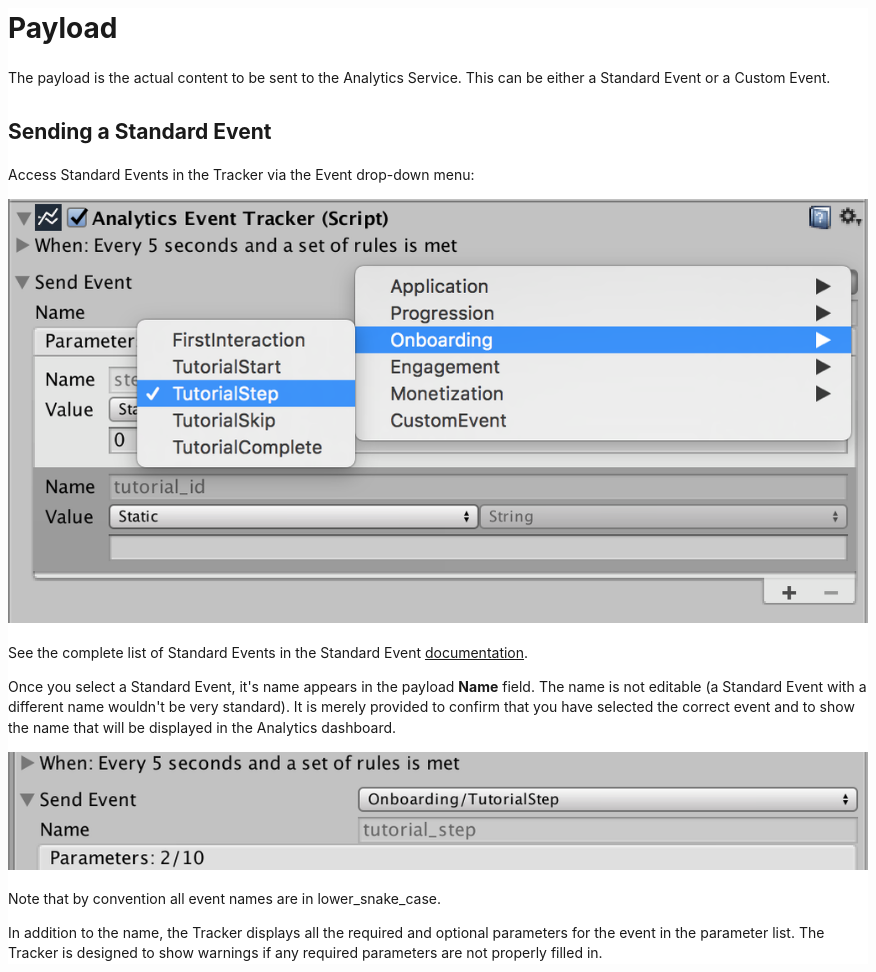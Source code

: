 # Payload

The payload is the actual content to be sent to the Analytics Service. This can be either a Standard Event or a Custom Event.

## Sending a Standard Event

Access Standard Events in the Tracker via the Event drop-down menu:

![image alt text](images/analytics8.png)

See the complete list of Standard Events in the Standard Event [documentation](https://docs.google.com/document/d/1oY_4CuGCnUZ6vWTreI1cdrrZRFy-7I6YYY43zKSfyXQ/edit#).

Once you select a Standard Event, it's name appears in the payload __Name__ field. The name is not editable (a Standard Event with a different name wouldn't be very standard). It is merely provided to confirm that you have selected the correct event and to show the name that will be displayed in the Analytics dashboard.

![image alt text](images/analytics9.png)

Note that by convention all event names are in lower_snake_case.

In addition to the name, the Tracker displays all the required and optional parameters for the event in the parameter list. The Tracker is designed to show warnings if any required parameters are not properly filled in.

